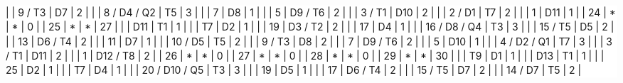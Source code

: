 |       |            9 / T3 |        D7 |  2 |
|       |       8 / D4 / Q2 |        T5 |  3 |
|       |                 7 |        D8 |  1 |
|       |                 5 |   D9 / T6 |  2 |
|       |            3 / T1 |       D10 |  2 |
|       |            2 / D1 |        T7 |  2 |
|       |                 1 |       D11 |  1 |
|    24 |                 * |         * |  0 |
|    25 |                 * |         * | 27 |
|       |               D11 |        T1 |  1 |
|       |                T7 |        D2 |  1 |
|       |                19 |   D3 / T2 |  2 |
|       |                17 |        D4 |  1 |
|       |      16 / D8 / Q4 |        T3 |  3 |
|       |           15 / T5 |        D5 |  2 |
|       |                13 |   D6 / T4 |  2 |
|       |                11 |        D7 |  1 |
|       |           10 / D5 |        T5 |  2 |
|       |            9 / T3 |        D8 |  2 |
|       |                 7 |   D9 / T6 |  2 |
|       |                 5 |       D10 |  1 |
|       |       4 / D2 / Q1 |        T7 |  3 |
|       |            3 / T1 |       D11 |  2 |
|       |                 1 |  D12 / T8 |  2 |
|    26 |                 * |         * |  0 |
|    27 |                 * |         * |  0 |
|    28 |                 * |         * |  0 |
|    29 |                 * |         * | 30 |
|       |                T9 |        D1 |  1 |
|       |               D13 |        T1 |  1 |
|       |                25 |        D2 |  1 |
|       |                T7 |        D4 |  1 |
|       |     20 / D10 / Q5 |        T3 |  3 |
|       |                19 |        D5 |  1 |
|       |                17 |   D6 / T4 |  2 |
|       |           15 / T5 |        D7 |  2 |
|       |           14 / D7 |        T5 |  2 |